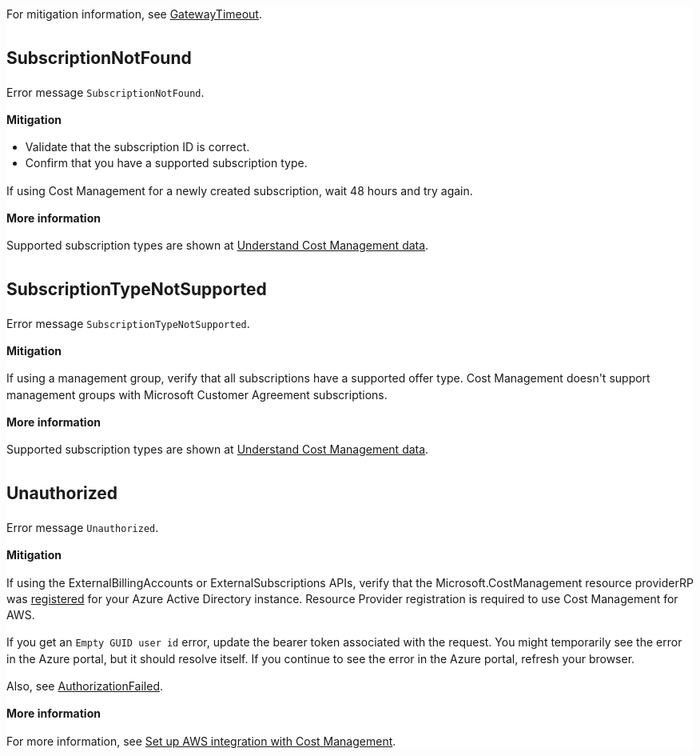For mitigation information, see [GatewayTimeout](#GatewayTimeout).

## SubscriptionNotFound

Error message `SubscriptionNotFound`.

<a name="SubscriptionNotFound"></a>

**Mitigation**

- Validate that the subscription ID is correct.
- Confirm that you have a supported subscription type.

If using Cost Management for a newly created subscription, wait 48 hours and try again.

**More information**

Supported subscription types are shown at [Understand Cost Management data](understand-cost-mgt-data.md).

## SubscriptionTypeNotSupported

Error message `SubscriptionTypeNotSupported`.

<a name="SubscriptionTypeNotSupported"></a>

**Mitigation**

If using a management group, verify that all subscriptions have a supported offer type. Cost Management doesn't support management groups with Microsoft Customer Agreement subscriptions.

**More information**

Supported subscription types are shown at [Understand Cost Management data](understand-cost-mgt-data.md).

## Unauthorized

Error message `Unauthorized`.

<a name="Unauthorized"></a>

**Mitigation**

If using the ExternalBillingAccounts or ExternalSubscriptions APIs, verify that the Microsoft.CostManagement resource providerRP was [registered](../../azure-resource-manager/management/resource-providers-and-types.md#register-resource-provider) for your Azure Active Directory instance. Resource Provider registration is required to use Cost Management for AWS.

If you get an `Empty GUID user id` error, update the bearer token associated with the request. You might temporarily see the error in the Azure portal, but it should resolve itself. If you continue to see the error in the Azure portal, refresh your browser.

Also, see [AuthorizationFailed](#AuthorizationFailed).

**More information**

For more information, see [Set up AWS integration with Cost Management](aws-integration-set-up-configure.md).
